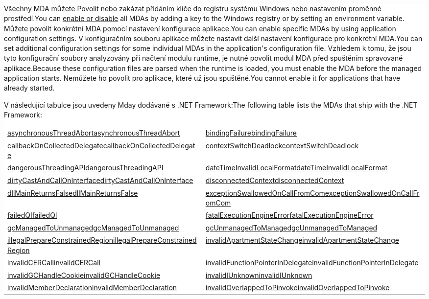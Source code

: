 <span data-ttu-id="fad5b-108">Všechny MDA můžete [Povolit nebo zakázat](#enable-and-disable-mdas) přidáním klíče do registru systému Windows nebo nastavením proměnné prostředí.</span><span class="sxs-lookup"><span data-stu-id="fad5b-108">You can [enable or disable](#enable-and-disable-mdas) all MDAs by adding a key to the Windows registry or by setting an environment variable.</span></span> <span data-ttu-id="fad5b-109">Můžete povolit konkrétní MDA pomocí nastavení konfigurace aplikace.</span><span class="sxs-lookup"><span data-stu-id="fad5b-109">You can enable specific MDAs by using application configuration settings.</span></span> <span data-ttu-id="fad5b-110">V konfiguračním souboru aplikace můžete nastavit další nastavení konfigurace pro konkrétní MDA.</span><span class="sxs-lookup"><span data-stu-id="fad5b-110">You can set additional configuration settings for some individual MDAs in the application's configuration file.</span></span> <span data-ttu-id="fad5b-111">Vzhledem k tomu, že jsou tyto konfigurační soubory analyzovány při načtení modulu runtime, je nutné povolit modul MDA před spuštěním spravované aplikace.</span><span class="sxs-lookup"><span data-stu-id="fad5b-111">Because these configuration files are parsed when the runtime is loaded, you must enable the MDA before the managed application starts.</span></span> <span data-ttu-id="fad5b-112">Nemůžete ho povolit pro aplikace, které už jsou spuštěné.</span><span class="sxs-lookup"><span data-stu-id="fad5b-112">You cannot enable it for applications that have already started.</span></span>

<span data-ttu-id="fad5b-113">V následující tabulce jsou uvedeny Mday dodávané s .NET Framework:</span><span class="sxs-lookup"><span data-stu-id="fad5b-113">The following table lists the MDAs that ship with the .NET Framework:</span></span>

|||
|-|-|
|[<span data-ttu-id="fad5b-114">asynchronousThreadAbort</span><span class="sxs-lookup"><span data-stu-id="fad5b-114">asynchronousThreadAbort</span></span>](asynchronousthreadabort-mda.md)|[<span data-ttu-id="fad5b-115">bindingFailure</span><span class="sxs-lookup"><span data-stu-id="fad5b-115">bindingFailure</span></span>](bindingfailure-mda.md)|
|[<span data-ttu-id="fad5b-116">callbackOnCollectedDelegate</span><span class="sxs-lookup"><span data-stu-id="fad5b-116">callbackOnCollectedDelegate</span></span>](callbackoncollecteddelegate-mda.md)|[<span data-ttu-id="fad5b-117">contextSwitchDeadlock</span><span class="sxs-lookup"><span data-stu-id="fad5b-117">contextSwitchDeadlock</span></span>](contextswitchdeadlock-mda.md)|
|[<span data-ttu-id="fad5b-118">dangerousThreadingAPI</span><span class="sxs-lookup"><span data-stu-id="fad5b-118">dangerousThreadingAPI</span></span>](dangerousthreadingapi-mda.md)|[<span data-ttu-id="fad5b-119">dateTimeInvalidLocalFormat</span><span class="sxs-lookup"><span data-stu-id="fad5b-119">dateTimeInvalidLocalFormat</span></span>](datetimeinvalidlocalformat-mda.md)|
|[<span data-ttu-id="fad5b-120">dirtyCastAndCallOnInterface</span><span class="sxs-lookup"><span data-stu-id="fad5b-120">dirtyCastAndCallOnInterface</span></span>](dirtycastandcalloninterface-mda.md)|[<span data-ttu-id="fad5b-121">disconnectedContext</span><span class="sxs-lookup"><span data-stu-id="fad5b-121">disconnectedContext</span></span>](disconnectedcontext-mda.md)|
|[<span data-ttu-id="fad5b-122">dllMainReturnsFalse</span><span class="sxs-lookup"><span data-stu-id="fad5b-122">dllMainReturnsFalse</span></span>](dllmainreturnsfalse-mda.md)|[<span data-ttu-id="fad5b-123">exceptionSwallowedOnCallFromCom</span><span class="sxs-lookup"><span data-stu-id="fad5b-123">exceptionSwallowedOnCallFromCom</span></span>](exceptionswallowedoncallfromcom-mda.md)|
|[<span data-ttu-id="fad5b-124">failedQI</span><span class="sxs-lookup"><span data-stu-id="fad5b-124">failedQI</span></span>](failedqi-mda.md)|[<span data-ttu-id="fad5b-125">fatalExecutionEngineError</span><span class="sxs-lookup"><span data-stu-id="fad5b-125">fatalExecutionEngineError</span></span>](fatalexecutionengineerror-mda.md)|
|[<span data-ttu-id="fad5b-126">gcManagedToUnmanaged</span><span class="sxs-lookup"><span data-stu-id="fad5b-126">gcManagedToUnmanaged</span></span>](gcmanagedtounmanaged-mda.md)|[<span data-ttu-id="fad5b-127">gcUnmanagedToManaged</span><span class="sxs-lookup"><span data-stu-id="fad5b-127">gcUnmanagedToManaged</span></span>](gcunmanagedtomanaged-mda.md)|
|[<span data-ttu-id="fad5b-128">illegalPrepareConstrainedRegion</span><span class="sxs-lookup"><span data-stu-id="fad5b-128">illegalPrepareConstrainedRegion</span></span>](illegalprepareconstrainedregion-mda.md)|[<span data-ttu-id="fad5b-129">invalidApartmentStateChange</span><span class="sxs-lookup"><span data-stu-id="fad5b-129">invalidApartmentStateChange</span></span>](invalidapartmentstatechange-mda.md)|
|[<span data-ttu-id="fad5b-130">invalidCERCall</span><span class="sxs-lookup"><span data-stu-id="fad5b-130">invalidCERCall</span></span>](invalidcercall-mda.md)|[<span data-ttu-id="fad5b-131">invalidFunctionPointerInDelegate</span><span class="sxs-lookup"><span data-stu-id="fad5b-131">invalidFunctionPointerInDelegate</span></span>](invalidfunctionpointerindelegate-mda.md)|
|[<span data-ttu-id="fad5b-132">invalidGCHandleCookie</span><span class="sxs-lookup"><span data-stu-id="fad5b-132">invalidGCHandleCookie</span></span>](invalidgchandlecookie-mda.md)|[<span data-ttu-id="fad5b-133">invalidIUnknown</span><span class="sxs-lookup"><span data-stu-id="fad5b-133">invalidIUnknown</span></span>](invalidiunknown-mda.md)|
|[<span data-ttu-id="fad5b-134">invalidMemberDeclaration</span><span class="sxs-lookup"><span data-stu-id="fad5b-134">invalidMemberDeclaration</span></span>](invalidmemberdeclaration-mda.md)|[<span data-ttu-id="fad5b-135">invalidOverlappedToPinvoke</span><span class="sxs-lookup"><span data-stu-id="fad5b-135">invalidOverlappedToPinvoke</span></span>](invalidoverlappedtopinvoke-mda.md)|
